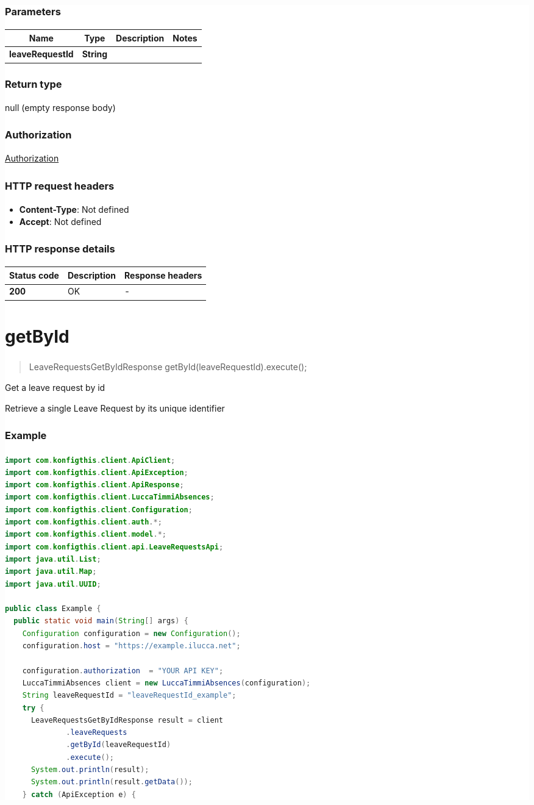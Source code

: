 ### Parameters

| Name | Type | Description  | Notes |
|------------- | ------------- | ------------- | -------------|
| **leaveRequestId** | **String**|  | |

### Return type

null (empty response body)

### Authorization

[Authorization](../README.md#Authorization)

### HTTP request headers

 - **Content-Type**: Not defined
 - **Accept**: Not defined

### HTTP response details
| Status code | Description | Response headers |
|-------------|-------------|------------------|
| **200** | OK |  -  |

<a name="getById"></a>
# **getById**
> LeaveRequestsGetByIdResponse getById(leaveRequestId).execute();

Get a leave request by id

Retrieve a single Leave Request by its unique identifier

### Example
```java
import com.konfigthis.client.ApiClient;
import com.konfigthis.client.ApiException;
import com.konfigthis.client.ApiResponse;
import com.konfigthis.client.LuccaTimmiAbsences;
import com.konfigthis.client.Configuration;
import com.konfigthis.client.auth.*;
import com.konfigthis.client.model.*;
import com.konfigthis.client.api.LeaveRequestsApi;
import java.util.List;
import java.util.Map;
import java.util.UUID;

public class Example {
  public static void main(String[] args) {
    Configuration configuration = new Configuration();
    configuration.host = "https://example.ilucca.net";
    
    configuration.authorization  = "YOUR API KEY";
    LuccaTimmiAbsences client = new LuccaTimmiAbsences(configuration);
    String leaveRequestId = "leaveRequestId_example";
    try {
      LeaveRequestsGetByIdResponse result = client
              .leaveRequests
              .getById(leaveRequestId)
              .execute();
      System.out.println(result);
      System.out.println(result.getData());
    } catch (ApiException e) {
```